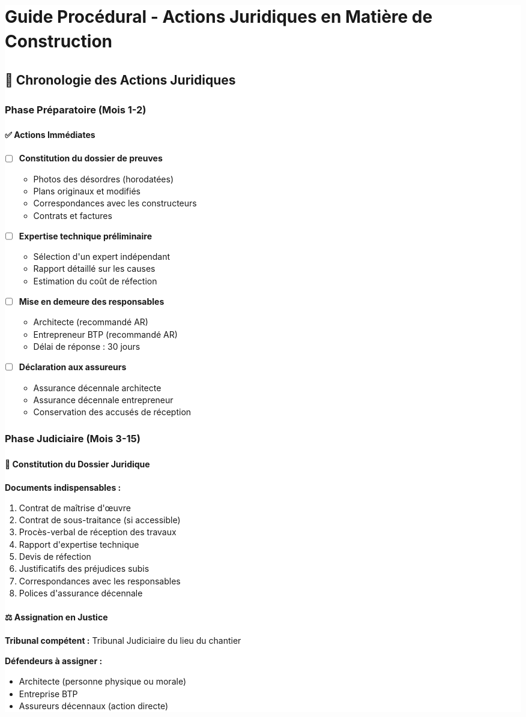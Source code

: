 # Guide Procédural - Actions Juridiques en Matière de Construction

## 📅 Chronologie des Actions Juridiques

### Phase Préparatoire (Mois 1-2)

#### ✅ Actions Immédiates
- [ ] **Constitution du dossier de preuves**
  - Photos des désordres (horodatées)
  - Plans originaux et modifiés
  - Correspondances avec les constructeurs
  - Contrats et factures

- [ ] **Expertise technique préliminaire**
  - Sélection d'un expert indépendant
  - Rapport détaillé sur les causes
  - Estimation du coût de réfection

- [ ] **Mise en demeure des responsables**
  - Architecte (recommandé AR)
  - Entrepreneur BTP (recommandé AR)
  - Délai de réponse : 30 jours

- [ ] **Déclaration aux assureurs**
  - Assurance décennale architecte
  - Assurance décennale entrepreneur
  - Conservation des accusés de réception

### Phase Judiciaire (Mois 3-15)

#### 📄 Constitution du Dossier Juridique

**Documents indispensables :**
1. Contrat de maîtrise d'œuvre
2. Contrat de sous-traitance (si accessible)
3. Procès-verbal de réception des travaux
4. Rapport d'expertise technique
5. Devis de réfection
6. Justificatifs des préjudices subis
7. Correspondances avec les responsables
8. Polices d'assurance décennale

#### ⚖️ Assignation en Justice

**Tribunal compétent :** Tribunal Judiciaire du lieu du chantier

**Défendeurs à assigner :**
- Architecte (personne physique ou morale)
- Entreprise BTP
- Assureurs décennaux (action directe)
